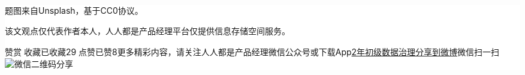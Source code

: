 题图来自Unsplash，基于CC0协议。

该文观点仅代表作者本人，人人都是产品经理平台仅提供信息存储空间服务。

赞赏 收藏已收藏29 点赞已赞8更多精彩内容，请关注人人都是产品经理微信公众号或下载App[2年](https://www.woshipm.com/tag/2%e5%b9%b4)[初级](https://www.woshipm.com/tag/%e5%88%9d%e7%ba%a7)[数据治理](https://www.woshipm.com/tag/%e6%95%b0%e6%8d%ae%e6%b2%bb%e7%90%86)[分享到微博](https://service.weibo.com/share/share.php?appkey=2775287854&title=一文讲透：数据治理难点与应对策略&url=https://www.woshipm.com/data-analysis/5812440.html&pic=https://image.woshipm.com/2023/04/14/71970436-da8e-11ed-b69c-00163e0b5ff3.png)微信扫一扫![微信二维码](https://api.pwmqr.com/qrcode/create/?url=https://www.woshipm.com/data-analysis/5812440.html)分享